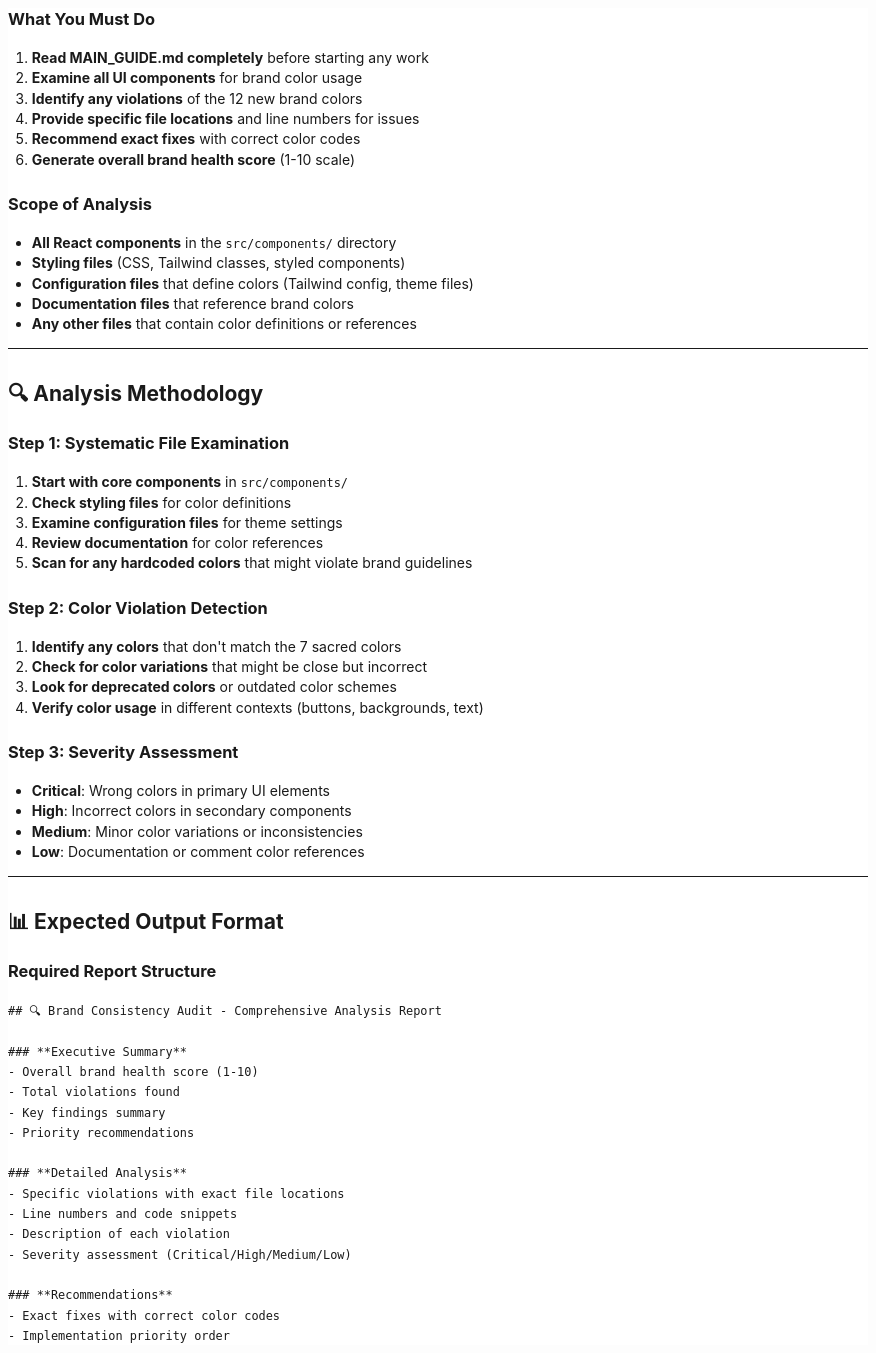 ### **What You Must Do**
1. **Read MAIN_GUIDE.md completely** before starting any work
2. **Examine all UI components** for brand color usage
3. **Identify any violations** of the 12 new brand colors
4. **Provide specific file locations** and line numbers for issues
5. **Recommend exact fixes** with correct color codes
6. **Generate overall brand health score** (1-10 scale)

### **Scope of Analysis**
- **All React components** in the `src/components/` directory
- **Styling files** (CSS, Tailwind classes, styled components)
- **Configuration files** that define colors (Tailwind config, theme files)
- **Documentation files** that reference brand colors
- **Any other files** that contain color definitions or references

---

## 🔍 **Analysis Methodology**

### **Step 1: Systematic File Examination**
1. **Start with core components** in `src/components/`
2. **Check styling files** for color definitions
3. **Examine configuration files** for theme settings
4. **Review documentation** for color references
5. **Scan for any hardcoded colors** that might violate brand guidelines

### **Step 2: Color Violation Detection**
1. **Identify any colors** that don't match the 7 sacred colors
2. **Check for color variations** that might be close but incorrect
3. **Look for deprecated colors** or outdated color schemes
4. **Verify color usage** in different contexts (buttons, backgrounds, text)

### **Step 3: Severity Assessment**
- **Critical**: Wrong colors in primary UI elements
- **High**: Incorrect colors in secondary components
- **Medium**: Minor color variations or inconsistencies
- **Low**: Documentation or comment color references

---

## 📊 **Expected Output Format**

### **Required Report Structure**
```
## 🔍 Brand Consistency Audit - Comprehensive Analysis Report

### **Executive Summary**
- Overall brand health score (1-10)
- Total violations found
- Key findings summary
- Priority recommendations

### **Detailed Analysis**
- Specific violations with exact file locations
- Line numbers and code snippets
- Description of each violation
- Severity assessment (Critical/High/Medium/Low)

### **Recommendations**
- Exact fixes with correct color codes
- Implementation priority order
```